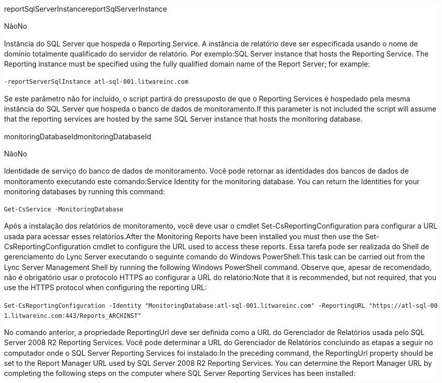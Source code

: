 </tr>
<tr class="even">
<td><p><span data-ttu-id="db42c-159">reportSqlServerInstance</span><span class="sxs-lookup"><span data-stu-id="db42c-159">reportSqlServerInstance</span></span></p></td>
<td><p><span data-ttu-id="db42c-160">Não</span><span class="sxs-lookup"><span data-stu-id="db42c-160">No</span></span></p></td>
<td><p><span data-ttu-id="db42c-p116">Instância do SQL Server que hospeda o Reporting Service. A instância de relatório deve ser especificada usando o nome de domínio totalmente qualificado do servidor de relatório. Por exemplo:</span><span class="sxs-lookup"><span data-stu-id="db42c-p116">SQL Server instance that hosts the Reporting Service. The Reporting instance must be specified using the fully qualified domain name of the Report Server; for example:</span></span></p>
<pre><code>-reportServerSqlInstance atl-sql-001.litwareinc.com</code></pre>
<p><span data-ttu-id="db42c-163">Se este parâmetro não for incluído, o script partirá do pressuposto de que o Reporting Services é hospedado pela mesma instância do SQL Server que hospeda o banco de dados de monitoramento.</span><span class="sxs-lookup"><span data-stu-id="db42c-163">If this parameter is not included the script will assume that the reporting services are hosted by the same SQL Server instance that hosts the monitoring database.</span></span></p></td>
</tr>
<tr class="odd">
<td><p><span data-ttu-id="db42c-164">monitoringDatabaseId</span><span class="sxs-lookup"><span data-stu-id="db42c-164">monitoringDatabaseId</span></span></p></td>
<td><p><span data-ttu-id="db42c-165">Não</span><span class="sxs-lookup"><span data-stu-id="db42c-165">No</span></span></p></td>
<td><p><span data-ttu-id="db42c-p117">Identidade de serviço do banco de dados de monitoramento. Você pode retornar as identidades dos bancos de dados de monitoramento executando este comando:</span><span class="sxs-lookup"><span data-stu-id="db42c-p117">Service Identity for the monitoring database. You can return the Identities for your monitoring databases by running this command:</span></span></p>
<pre><code>Get-CsService -MonitoringDatabase</code></pre></td>
</tr>
</tbody>
</table>


<span data-ttu-id="db42c-168">Após a instalação dos relatórios de monitoramento, você deve usar o cmdlet Set-CsReportingConfiguration para configurar a URL usada para acessar esses relatórios.</span><span class="sxs-lookup"><span data-stu-id="db42c-168">After the Monitoring Reports have been installed you must then use the Set-CsReportingConfiguration cmdlet to configure the URL used to access these reports.</span></span> <span data-ttu-id="db42c-169">Essa tarefa pode ser realizada do Shell de gerenciamento do Lync Server executando o seguinte comando do Windows PowerShell.</span><span class="sxs-lookup"><span data-stu-id="db42c-169">This task can be carried out from the Lync Server Management Shell by running the following Windows PowerShell command.</span></span> <span data-ttu-id="db42c-170">Observe que, apesar de recomendado, não é obrigatório usar o protocolo HTTPS ao configurar a URL do relatório:</span><span class="sxs-lookup"><span data-stu-id="db42c-170">Note that it is recommended, but not required, that you use the HTTPS protocol when configuring the reporting URL:</span></span>

    Set-CsReportingConfiguration -Identity "MonitoringDatabase:atl-sql-001.litwareinc.com" -ReportingURL "https://atl-sql-001.litwareinc.com:443/Reports_ARCHINST"

<span data-ttu-id="db42c-p119">No comando anterior, a propriedade ReportingUrl deve ser definida como a URL do Gerenciador de Relatórios usada pelo SQL Server 2008 R2 Reporting Services. Você pode determinar a URL do Gerenciador de Relatórios concluindo as etapas a seguir no computador onde o SQL Server Reporting Services foi instalado:</span><span class="sxs-lookup"><span data-stu-id="db42c-p119">In the preceding command, the ReportingUrl property should be set to the Report Manager URL used by SQL Server 2008 R2 Reporting Services. You can determine the Report Manager URL by completing the following steps on the computer where SQL Server Reporting Services has been installed:</span></span>
